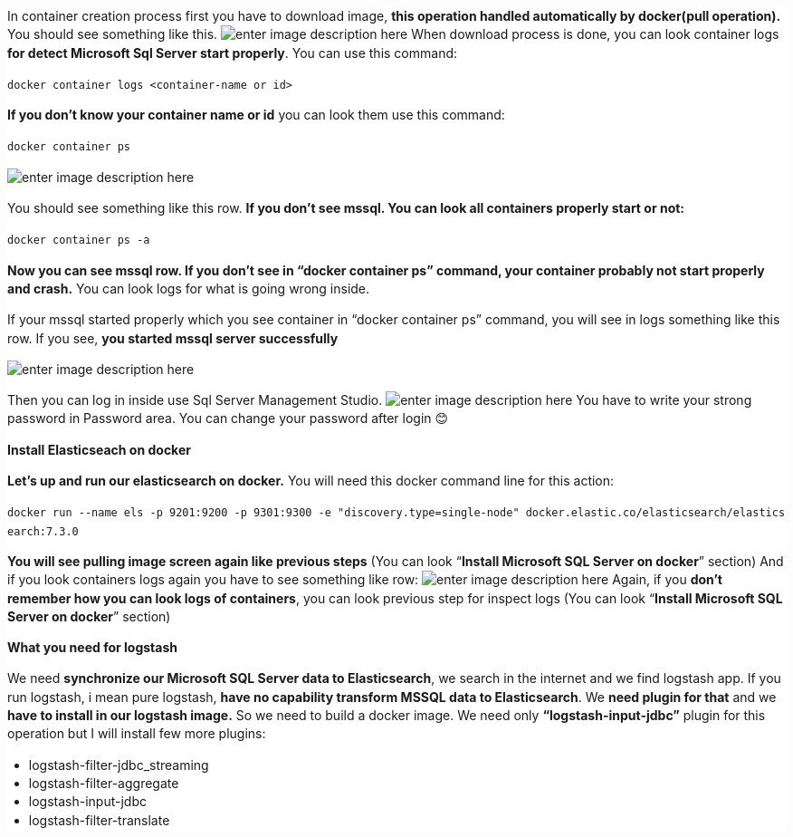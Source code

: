In container creation process first you have to download image, **this operation handled automatically by docker(pull operation).** You should see something like this.
![enter image description here](https://i.ibb.co/KqSMfZ5/bbbb.png)
When download process is done, you can look container logs **for detect Microsoft Sql Server start properly**. You can use this command:

    docker container logs <container-name or id>

**If you don’t know your container name or id** you can look them use this command:

    docker container ps

![enter image description here](https://i.ibb.co/Wcnr6wp/vvvv.png)

You should see something like this row. **If you don’t see mssql. You can look all containers properly start or not:**

    docker container ps -a

**Now you can see mssql row. If you don’t see in “docker container ps” command, your container probably not start properly and crash.** You can look logs for what is going wrong inside.

If your mssql started properly which you see container in “docker container ps” command, you will see in logs something like this row. If you see, **you started mssql server successfully**

![enter image description here](https://i.ibb.co/6bsD1yz/cccc.png)

Then you can log in inside use Sql Server Management Studio.
![enter image description here](https://i.ibb.co/4S7XJdM/dddd.png)
You have to write your strong password in Password area. You can change your password after login 😊

**Install Elasticseach on docker**

**Let’s up and run our elasticsearch on docker.** You will need this docker command line for this action:

    docker run --name els -p 9201:9200 -p 9301:9300 -e "discovery.type=single-node" docker.elastic.co/elasticsearch/elasticsearch:7.3.0

**You will see pulling image screen again like previous steps** (You can look “**Install Microsoft SQL Server on docker**” section) And if you look containers logs again you have to see something like row:
![enter image description here](https://i.ibb.co/Z2v6f65/eeeee.png)
Again, if you **don’t remember how you can look logs of containers**, you can look previous step for inspect logs (You can look “**Install Microsoft SQL Server on docker**” section)

**What you need for logstash**

We need **synchronize our Microsoft SQL Server data to Elasticsearch**, we search in the internet and we find logstash app. If you run logstash, i mean pure logstash, **have no capability transform MSSQL data to Elasticsearch**. We **need plugin for that** and we **have to install in our logstash image.** So we need to build a docker image. We need only **“logstash-input-jdbc”** plugin for this operation but I will install few more plugins:

 - logstash-filter-jdbc_streaming
 - logstash-filter-aggregate
 - logstash-input-jdbc
 - logstash-filter-translate
